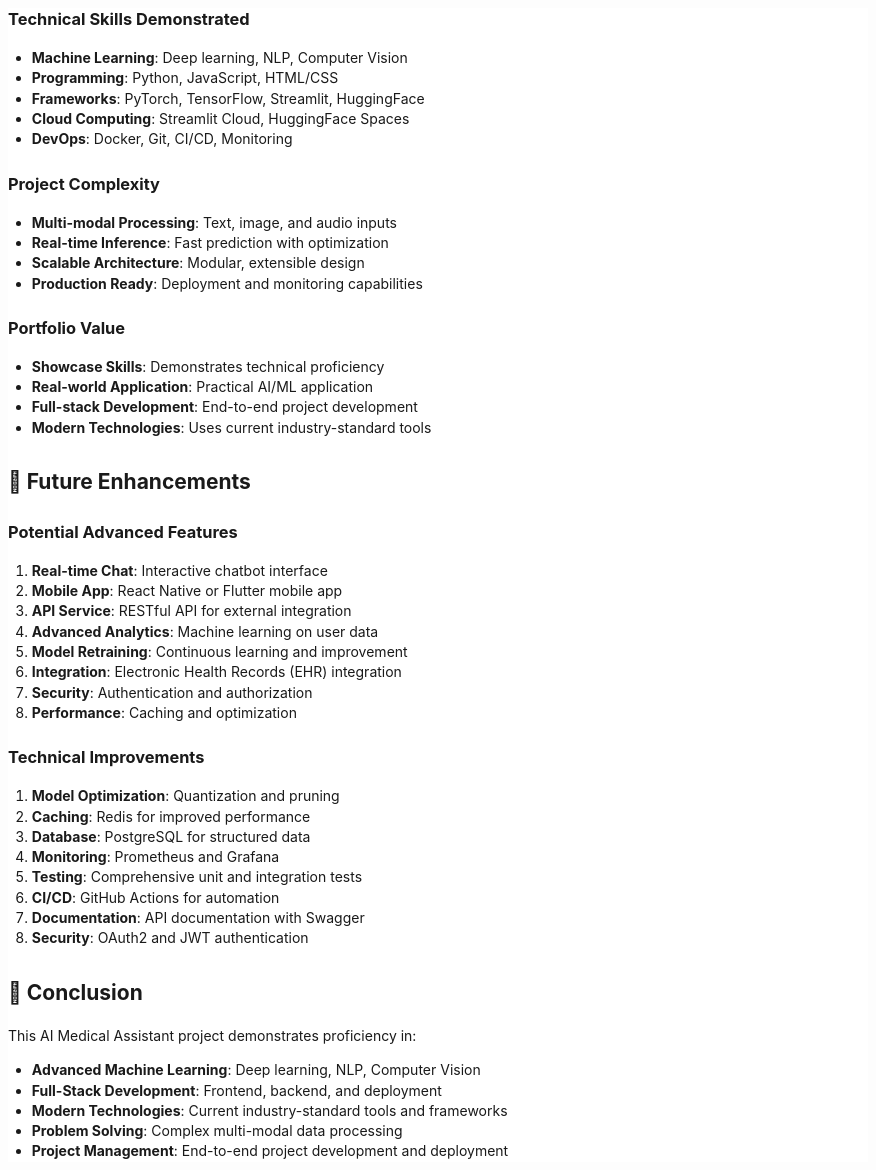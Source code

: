 ### **Technical Skills Demonstrated**
- **Machine Learning**: Deep learning, NLP, Computer Vision
- **Programming**: Python, JavaScript, HTML/CSS
- **Frameworks**: PyTorch, TensorFlow, Streamlit, HuggingFace
- **Cloud Computing**: Streamlit Cloud, HuggingFace Spaces
- **DevOps**: Docker, Git, CI/CD, Monitoring

### **Project Complexity**
- **Multi-modal Processing**: Text, image, and audio inputs
- **Real-time Inference**: Fast prediction with optimization
- **Scalable Architecture**: Modular, extensible design
- **Production Ready**: Deployment and monitoring capabilities

### **Portfolio Value**
- **Showcase Skills**: Demonstrates technical proficiency
- **Real-world Application**: Practical AI/ML application
- **Full-stack Development**: End-to-end project development
- **Modern Technologies**: Uses current industry-standard tools

## 🔮 Future Enhancements

### **Potential Advanced Features**
1. **Real-time Chat**: Interactive chatbot interface
2. **Mobile App**: React Native or Flutter mobile app
3. **API Service**: RESTful API for external integration
4. **Advanced Analytics**: Machine learning on user data
5. **Model Retraining**: Continuous learning and improvement
6. **Integration**: Electronic Health Records (EHR) integration
7. **Security**: Authentication and authorization
8. **Performance**: Caching and optimization

### **Technical Improvements**
1. **Model Optimization**: Quantization and pruning
2. **Caching**: Redis for improved performance
3. **Database**: PostgreSQL for structured data
4. **Monitoring**: Prometheus and Grafana
5. **Testing**: Comprehensive unit and integration tests
6. **CI/CD**: GitHub Actions for automation
7. **Documentation**: API documentation with Swagger
8. **Security**: OAuth2 and JWT authentication

## 📝 Conclusion

This AI Medical Assistant project demonstrates proficiency in:
- **Advanced Machine Learning**: Deep learning, NLP, Computer Vision
- **Full-Stack Development**: Frontend, backend, and deployment
- **Modern Technologies**: Current industry-standard tools and frameworks
- **Problem Solving**: Complex multi-modal data processing
- **Project Management**: End-to-end project development and deployment
